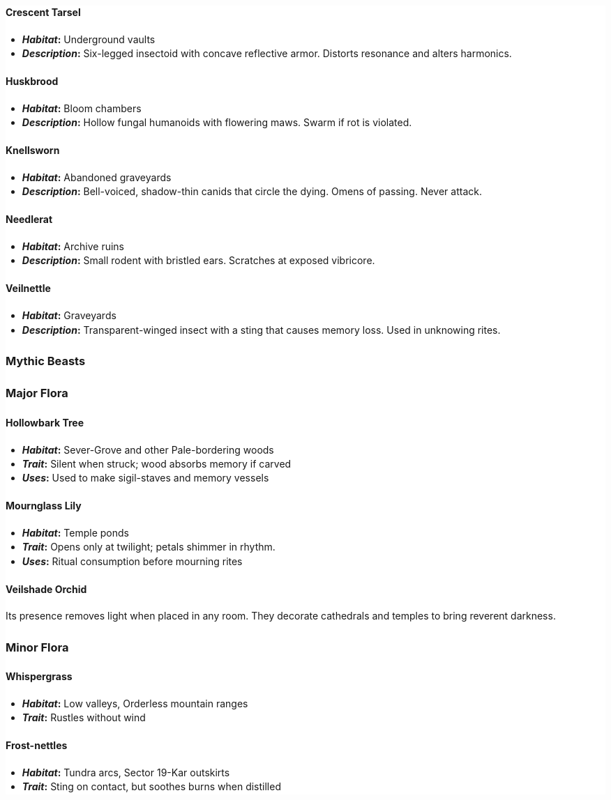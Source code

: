 #### Crescent Tarsel
* ***Habitat*:** Underground vaults
* ***Description*:** Six-legged insectoid with concave reflective armor. Distorts resonance and alters harmonics.

#### Huskbrood
* ***Habitat*:** Bloom chambers
* ***Description*:** Hollow fungal humanoids with flowering maws. Swarm if rot is violated.

#### **Knellsworn**
* ***Habitat*:** Abandoned graveyards
* ***Description*:** Bell-voiced, shadow-thin canids that circle the dying. Omens of passing. Never attack.

#### **Needlerat**
* ***Habitat*:** Archive ruins
* ***Description*:** Small rodent with bristled ears. Scratches at exposed vibricore.

#### Veilnettle
* ***Habitat*:** Graveyards
* ***Description*:** Transparent-winged insect with a sting that causes memory loss. Used in unknowing rites.

### Mythic Beasts

### Major Flora

#### Hollowbark Tree
- ***Habitat*:** Sever-Grove and other Pale-bordering woods  
- ***Trait*:** Silent when struck; wood absorbs memory if carved  
- ***Uses*:** Used to make sigil-staves and memory vessels  

#### Mournglass Lily
- ***Habitat*:** Temple ponds
- ***Trait*:** Opens only at twilight; petals shimmer in rhythm. 
- ***Uses*:** Ritual consumption before mourning rites

#### Veilshade Orchid
Its presence removes light when placed in any room. They decorate cathedrals and temples to bring reverent darkness. 

### Minor Flora

#### Whispergrass
- ***Habitat*:** Low valleys, Orderless mountain ranges  
- ***Trait*:** Rustles without wind

#### Frost-nettles
- ***Habitat*:** Tundra arcs, Sector 19-Kar outskirts  
- ***Trait*:** Sting on contact, but soothes burns when distilled  
